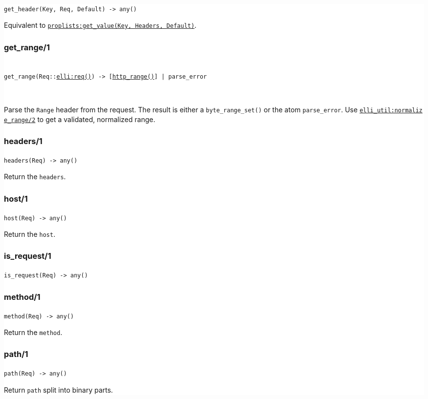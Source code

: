 `get_header(Key, Req, Default) -> any()`

Equivalent to [`proplists:get_value(Key, Headers, Default)`](proplists.md#get_value-3).

<a name="get_range-1"></a>

### get_range/1 ###

<pre><code>
get_range(Req::<a href="elli.md#type-req">elli:req()</a>) -&gt; [<a href="#type-http_range">http_range()</a>] | parse_error
</code></pre>
<br />

Parse the `Range` header from the request.
The result is either a `byte_range_set()` or the atom `parse_error`.
Use [`elli_util:normalize_range/2`](elli_util.md#normalize_range-2) to get a validated, normalized range.

<a name="headers-1"></a>

### headers/1 ###

`headers(Req) -> any()`

Return the `headers`.

<a name="host-1"></a>

### host/1 ###

`host(Req) -> any()`

Return the `host`.

<a name="is_request-1"></a>

### is_request/1 ###

`is_request(Req) -> any()`

<a name="method-1"></a>

### method/1 ###

`method(Req) -> any()`

Return the `method`.

<a name="path-1"></a>

### path/1 ###

`path(Req) -> any()`

Return `path` split into binary parts.

<a name="peer-1"></a>
